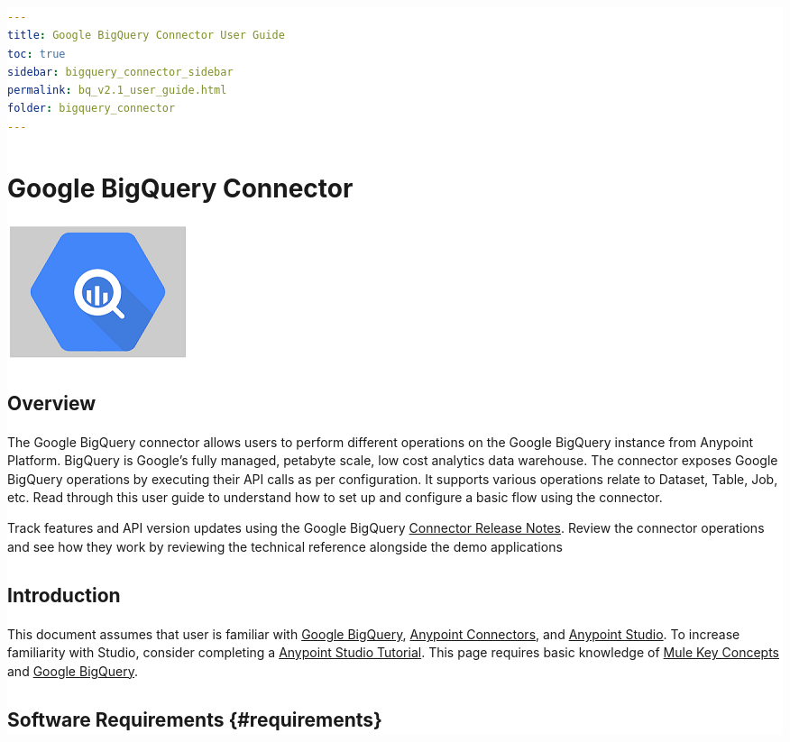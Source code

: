 ```yaml
---
title: Google BigQuery Connector User Guide
toc: true
sidebar: bigquery_connector_sidebar
permalink: bq_v2.1_user_guide.html
folder: bigquery_connector
---
```

Google BigQuery Connector
=========================

![Google BigQuery](./images/mulesoft/bigquery-connector/google-bigquery-logo.png)

Overview
--------

The Google BigQuery connector allows users to perform different
operations on the Google BigQuery instance from Anypoint Platform.
BigQuery is Google’s fully managed, petabyte scale, low cost analytics
data warehouse. The connector exposes Google BigQuery operations by
executing their API calls as per configuration. It supports various
operations relate to Dataset, Table, Job, etc. Read through this user
guide to understand how to set up and configure a basic flow using the
connector.

Track features and API version updates using the Google BigQuery
[Connector Release Notes](bq_release_notes.html). Review
the connector operations and see how they work by reviewing the
technical reference alongside the demo applications

Introduction
------------

This document assumes that user is familiar with [Google
BigQuery](https://cloud.google.com/bigquery/), [Anypoint
Connectors](https://docs.mulesoft.com/connectors/), and [Anypoint
Studio](https://www.mulesoft.com/platform/studio). To increase
familiarity with Studio, consider completing a [Anypoint Studio
Tutorial](https://docs.mulesoft.com/studio/5/). This page
requires basic knowledge of [Mule Key
Concepts](https://docs.mulesoft.com/mule-runtime/4.2/) and [Google
BigQuery](https://cloud.google.com/bigquery/).

Software Requirements {#requirements}
---------------------

